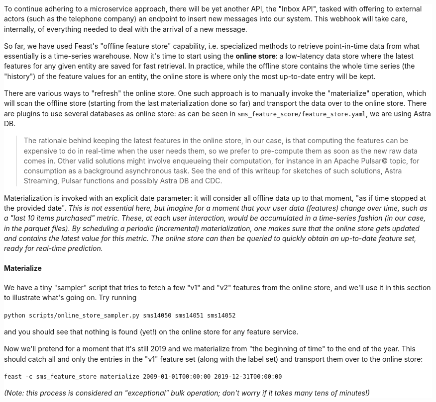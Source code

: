 To continue adhering to a microservice approach, there will be yet another API,
the "Inbox API", tasked with offering to external actors
(such as the telephone company) an endpoint to insert new messages
into our system. This webhook will take care, internally, of everything
needed to deal with the arrival of a new message.

So far, we have used
Feast's "offline feature store" capability, i.e. specialized methods to
retrieve point-in-time data from what essentially is a time-series warehouse.
Now it's time to start using the **online store**: a low-latency data store
where the latest features for any given entity are saved for fast retrieval.
In practice, while the offline store contains the whole time series (the "history")
of the feature values for an entity, the online store is where only the most
up-to-date entry will be kept.

There are various ways to "refresh" the online store. One such approach is to
manually invoke the "materialize" operation, which will scan the offline store
(starting from the last materialization done so far) and transport the data over
to the online store.
There are plugins to use several databases as online store: as can be seen in
`sms_feature_score/feature_store.yaml`, we are using Astra DB.

> The rationale behind keeping the latest features in the online store, in our
> case, is that computing the features can be expensive to do in real-time when
> the user needs them, so we prefer to pre-compute them
> as soon as the new raw data comes in. Other valid solutions might involve
> enqueueing their computation, for instance in an Apache Pulsar© topic, for consumption
> as a background asynchronous task. See the end of this writeup for sketches of such
> solutions, Astra Streaming, Pulsar functions and possibly Astra DB and CDC.

Materialization is invoked with an explicit date parameter: it will consider
all offline data up to that moment, "as if time stopped at the provided date".
_This is not essential here, but imagine for a moment that your user data
(features) change over time, such as a
"last 10 items purchased" metric. These, at each user interaction, would be
accumulated in a time-series fashion (in our case, in the parquet files).
By scheduling a periodic (incremental) materialization, one makes sure that
the online store gets updated and contains the latest value for this metric.
The online store can then be queried to quickly obtain an up-to-date feature
set, ready for real-time prediction._

#### Materialize

We have a tiny "sampler" script that tries to fetch a few "v1" and "v2" features
from the online store, and we'll use it in this section to illustrate
what's going on. Try running
```
python scripts/online_store_sampler.py sms14050 sms14051 sms14052
```
and you should see that nothing is found (yet!) on the online store for any
feature service.

Now we'll pretend for a moment that it's still 2019 and we materialize
from "the beginning of time" to the end of the year. This should catch all
and only the entries in the "v1" feature set (along with the label set)
and transport them over to the online store:
```
feast -c sms_feature_store materialize 2009-01-01T00:00:00 2019-12-31T00:00:00
```
_(Note: this process is considered an "exceptional" bulk operation; don't worry
if it takes many tens of minutes!)_
